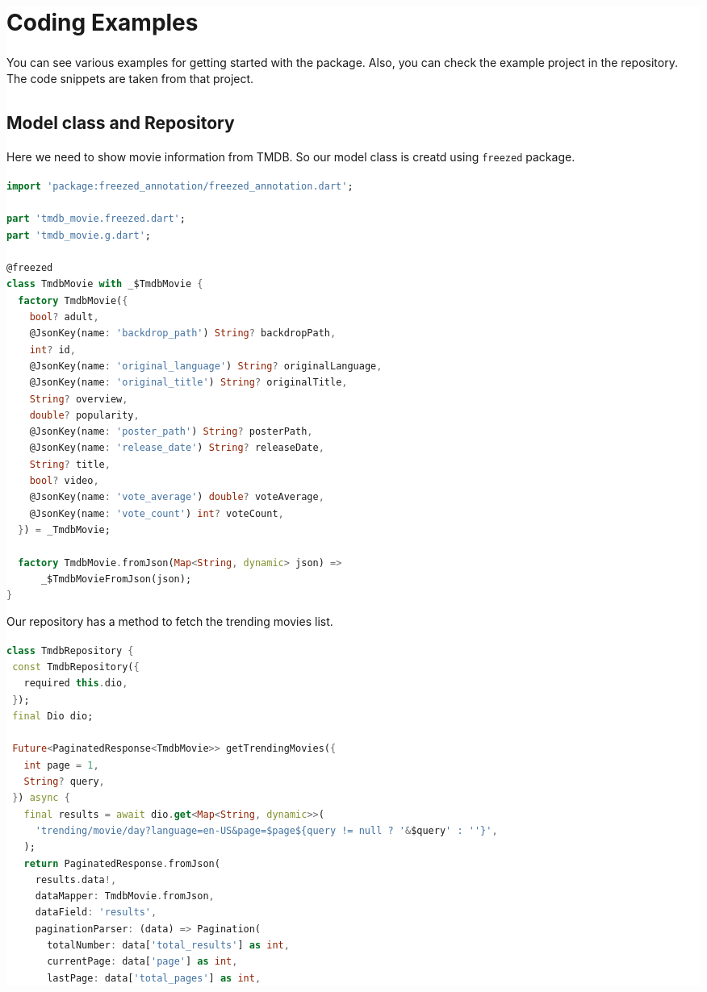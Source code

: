 # Coding Examples

You can see various examples for getting started with the package. Also, you can check the example project in the repository. The code snippets are taken from that project.

## Model class and Repository

Here we need to show movie information from TMDB. So our model class is creatd using `freezed` package.

```dart
import 'package:freezed_annotation/freezed_annotation.dart';

part 'tmdb_movie.freezed.dart';
part 'tmdb_movie.g.dart';

@freezed
class TmdbMovie with _$TmdbMovie {
  factory TmdbMovie({
    bool? adult,
    @JsonKey(name: 'backdrop_path') String? backdropPath,
    int? id,
    @JsonKey(name: 'original_language') String? originalLanguage,
    @JsonKey(name: 'original_title') String? originalTitle,
    String? overview,
    double? popularity,
    @JsonKey(name: 'poster_path') String? posterPath,
    @JsonKey(name: 'release_date') String? releaseDate,
    String? title,
    bool? video,
    @JsonKey(name: 'vote_average') double? voteAverage,
    @JsonKey(name: 'vote_count') int? voteCount,
  }) = _TmdbMovie;

  factory TmdbMovie.fromJson(Map<String, dynamic> json) =>
      _$TmdbMovieFromJson(json);
}

```

Our repository has a method to fetch the trending movies list.

```dart
class TmdbRepository {
 const TmdbRepository({
   required this.dio,
 });
 final Dio dio;

 Future<PaginatedResponse<TmdbMovie>> getTrendingMovies({
   int page = 1,
   String? query,
 }) async {
   final results = await dio.get<Map<String, dynamic>>(
     'trending/movie/day?language=en-US&page=$page${query != null ? '&$query' : ''}',
   );
   return PaginatedResponse.fromJson(
     results.data!,
     dataMapper: TmdbMovie.fromJson,
     dataField: 'results',
     paginationParser: (data) => Pagination(
       totalNumber: data['total_results'] as int,
       currentPage: data['page'] as int,
       lastPage: data['total_pages'] as int,
```